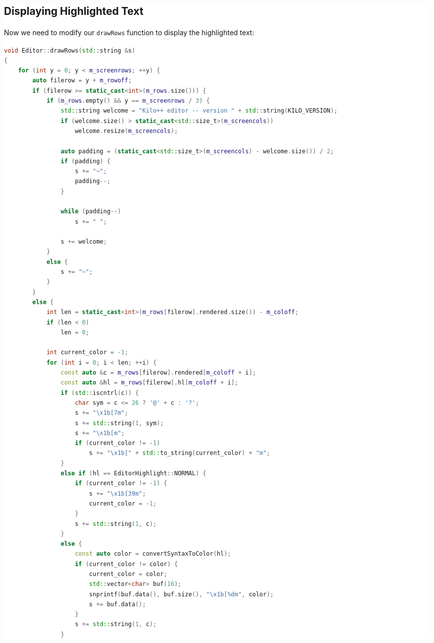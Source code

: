 ## Displaying Highlighted Text

Now we need to modify our `drawRows` function to display the highlighted text:

```cpp
void Editor::drawRows(std::string &s)
{
    for (int y = 0; y < m_screenrows; ++y) {
        auto filerow = y + m_rowoff;
        if (filerow >= static_cast<int>(m_rows.size())) {
            if (m_rows.empty() && y == m_screenrows / 3) {
                std::string welcome = "Kilo++ editor -- version " + std::string(KILO_VERSION);
                if (welcome.size() > static_cast<std::size_t>(m_screencols))
                    welcome.resize(m_screencols);

                auto padding = (static_cast<std::size_t>(m_screencols) - welcome.size()) / 2;
                if (padding) {
                    s += "~";
                    padding--;
                }

                while (padding--)
                    s += " ";

                s += welcome;
            }
            else {
                s += "~";
            }
        }
        else {
            int len = static_cast<int>(m_rows[filerow].rendered.size()) - m_coloff;
            if (len < 0)
                len = 0;

            int current_color = -1;
            for (int i = 0; i < len; ++i) {
                const auto &c = m_rows[filerow].rendered[m_coloff + i];
                const auto &hl = m_rows[filerow].hl[m_coloff + i];
                if (std::iscntrl(c)) {
                    char sym = c <= 26 ? '@' + c : '?';
                    s += "\x1b[7m";
                    s += std::string(1, sym);
                    s += "\x1b[m";
                    if (current_color != -1)
                        s += "\x1b[" + std::to_string(current_color) + "m";
                }
                else if (hl == EditorHighlight::NORMAL) {
                    if (current_color != -1) {
                        s += "\x1b[39m";
                        current_color = -1;
                    }
                    s += std::string(1, c);
                }
                else {
                    const auto color = convertSyntaxToColor(hl);
                    if (current_color != color) {
                        current_color = color;
                        std::vector<char> buf(16);
                        snprintf(buf.data(), buf.size(), "\x1b[%dm", color);
                        s += buf.data();
                    }
                    s += std::string(1, c);
                }
```